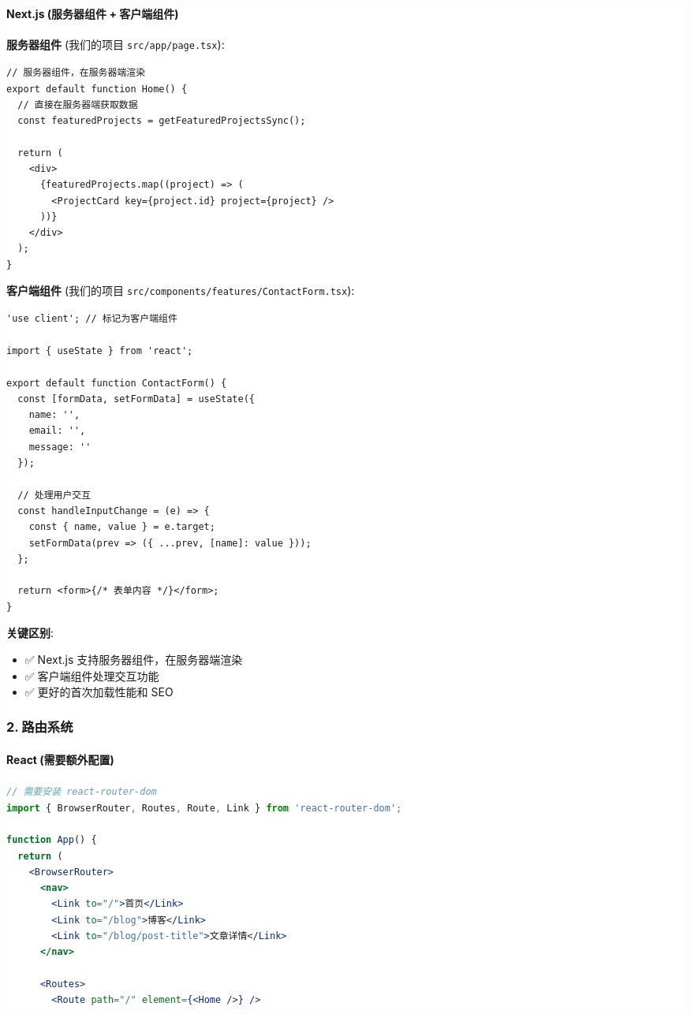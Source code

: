 #### Next.js (服务器组件 + 客户端组件)

**服务器组件** (我们的项目 `src/app/page.tsx`):
```tsx
// 服务器组件，在服务器端渲染
export default function Home() {
  // 直接在服务器端获取数据
  const featuredProjects = getFeaturedProjectsSync();

  return (
    <div>
      {featuredProjects.map((project) => (
        <ProjectCard key={project.id} project={project} />
      ))}
    </div>
  );
}
```

**客户端组件** (我们的项目 `src/components/features/ContactForm.tsx`):
```tsx
'use client'; // 标记为客户端组件

import { useState } from 'react';

export default function ContactForm() {
  const [formData, setFormData] = useState({
    name: '',
    email: '',
    message: ''
  });

  // 处理用户交互
  const handleInputChange = (e) => {
    const { name, value } = e.target;
    setFormData(prev => ({ ...prev, [name]: value }));
  };

  return <form>{/* 表单内容 */}</form>;
}
```

**关键区别**:
- ✅ Next.js 支持服务器组件，在服务器端渲染
- ✅ 客户端组件处理交互功能
- ✅ 更好的首次加载性能和 SEO

### 2. 路由系统

#### React (需要额外配置)
```jsx
// 需要安装 react-router-dom
import { BrowserRouter, Routes, Route, Link } from 'react-router-dom';

function App() {
  return (
    <BrowserRouter>
      <nav>
        <Link to="/">首页</Link>
        <Link to="/blog">博客</Link>
        <Link to="/blog/post-title">文章详情</Link>
      </nav>

      <Routes>
        <Route path="/" element={<Home />} />
```